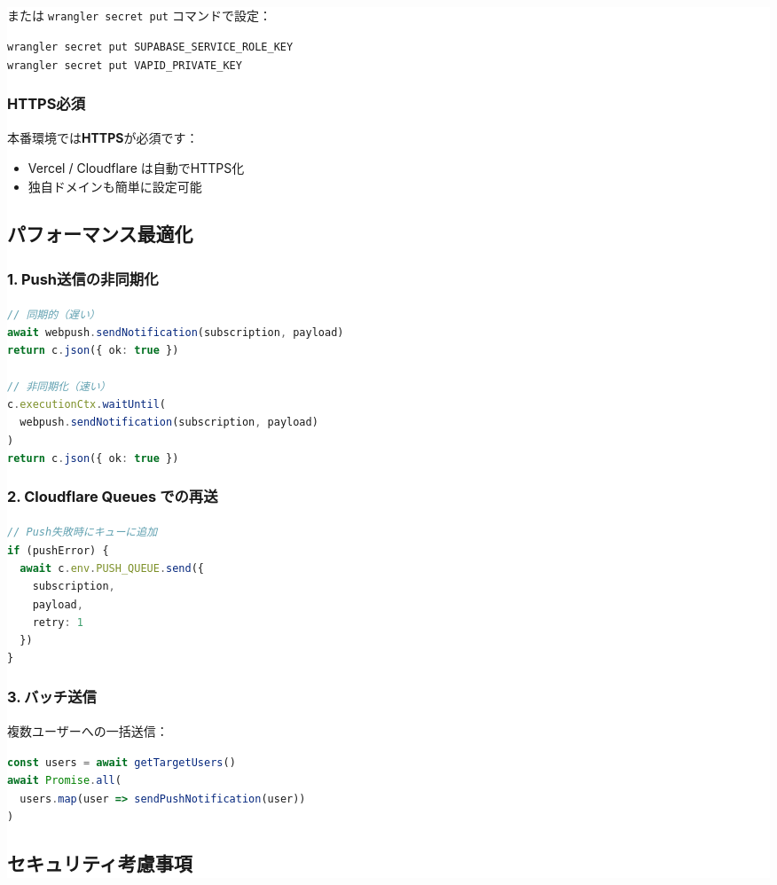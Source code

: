 または `wrangler secret put` コマンドで設定：

```bash
wrangler secret put SUPABASE_SERVICE_ROLE_KEY
wrangler secret put VAPID_PRIVATE_KEY
```

### HTTPS必須

本番環境では**HTTPS**が必須です：
- Vercel / Cloudflare は自動でHTTPS化
- 独自ドメインも簡単に設定可能

## パフォーマンス最適化

### 1. Push送信の非同期化

```typescript
// 同期的（遅い）
await webpush.sendNotification(subscription, payload)
return c.json({ ok: true })

// 非同期化（速い）
c.executionCtx.waitUntil(
  webpush.sendNotification(subscription, payload)
)
return c.json({ ok: true })
```

### 2. Cloudflare Queues での再送

```typescript
// Push失敗時にキューに追加
if (pushError) {
  await c.env.PUSH_QUEUE.send({
    subscription,
    payload,
    retry: 1
  })
}
```

### 3. バッチ送信

複数ユーザーへの一括送信：

```typescript
const users = await getTargetUsers()
await Promise.all(
  users.map(user => sendPushNotification(user))
)
```

## セキュリティ考慮事項

